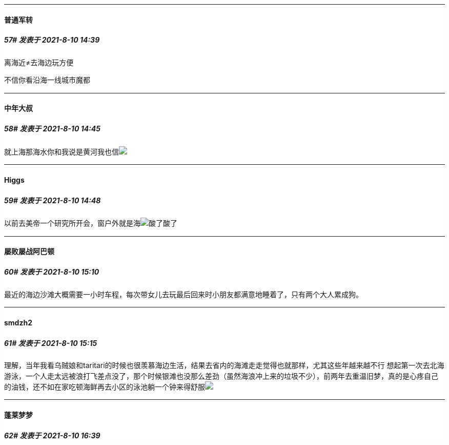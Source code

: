 
*****

####  普通军转  
##### 57#       发表于 2021-8-10 14:39


离海近≠去海边玩方便

不信你看沿海一线城市魔都


*****

####  中年大叔  
##### 58#       发表于 2021-8-10 14:45


就上海那海水你和我说是黄河我也信<img src="https://static.saraba1st.com/image/smiley/face2017/065.png" referrerpolicy="no-referrer">


*****

####  Higgs  
##### 59#       发表于 2021-8-10 14:48


以前去美帝一个研究所开会，窗户外就是海<img src="https://static.saraba1st.com/image/smiley/face2017/002.png" referrerpolicy="no-referrer">酸了酸了


*****

####  屡败屡战阿巴顿  
##### 60#       发表于 2021-8-10 15:10


最近的海边沙滩大概需要一小时车程，每次带女儿去玩最后回来时小朋友都满意地睡着了，只有两个大人累成狗。




*****

####  smdzh2  
##### 61#       发表于 2021-8-10 15:15


理解，当年我看乌贼娘和taritari的时候也很羡慕海边生活，结果去省内的海滩走走觉得也就那样，尤其这些年越来越不行
想起第一次去北海游泳，一个人走太远被浪打飞差点没了，那个时候银滩也没那么差劲（虽然海浪冲上来的垃圾不少），前两年去重温旧梦，真的是心疼自己的油钱，还不如在家吃顿海鲜再去小区的泳池躺一个钟来得舒服<img src="https://static.saraba1st.com/image/smiley/face2017/018.png" referrerpolicy="no-referrer">


                                               

*****

####  蓬莱梦梦  
##### 62#       发表于 2021-8-10 16:39

